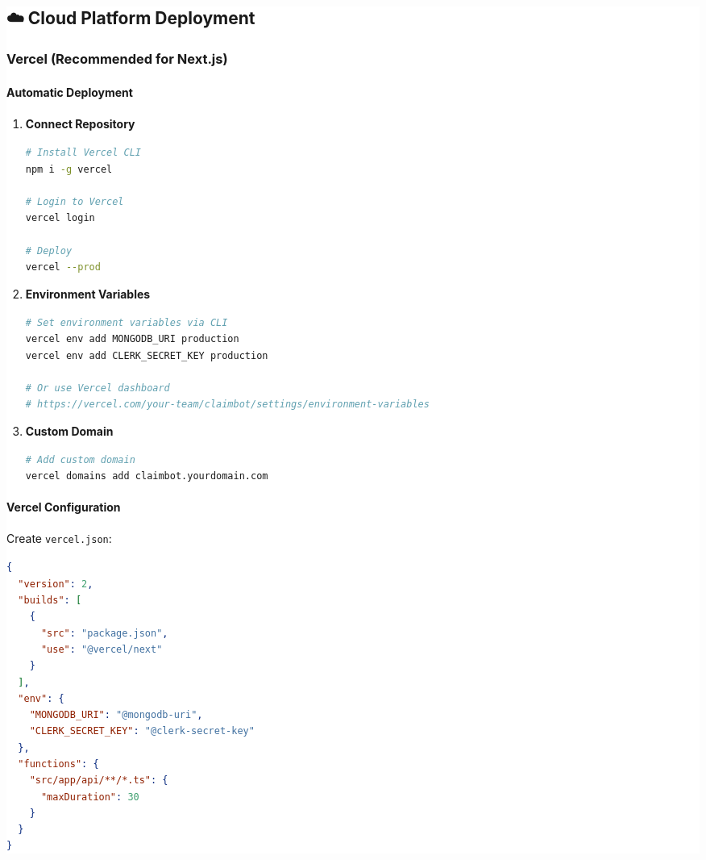 
## ☁️ Cloud Platform Deployment

### Vercel (Recommended for Next.js)

#### Automatic Deployment

1. **Connect Repository**
   ```bash
   # Install Vercel CLI
   npm i -g vercel
   
   # Login to Vercel
   vercel login
   
   # Deploy
   vercel --prod
   ```

2. **Environment Variables**
   ```bash
   # Set environment variables via CLI
   vercel env add MONGODB_URI production
   vercel env add CLERK_SECRET_KEY production
   
   # Or use Vercel dashboard
   # https://vercel.com/your-team/claimbot/settings/environment-variables
   ```

3. **Custom Domain**
   ```bash
   # Add custom domain
   vercel domains add claimbot.yourdomain.com
   ```

#### Vercel Configuration

Create `vercel.json`:
```json
{
  "version": 2,
  "builds": [
    {
      "src": "package.json",
      "use": "@vercel/next"
    }
  ],
  "env": {
    "MONGODB_URI": "@mongodb-uri",
    "CLERK_SECRET_KEY": "@clerk-secret-key"
  },
  "functions": {
    "src/app/api/**/*.ts": {
      "maxDuration": 30
    }
  }
}
```
